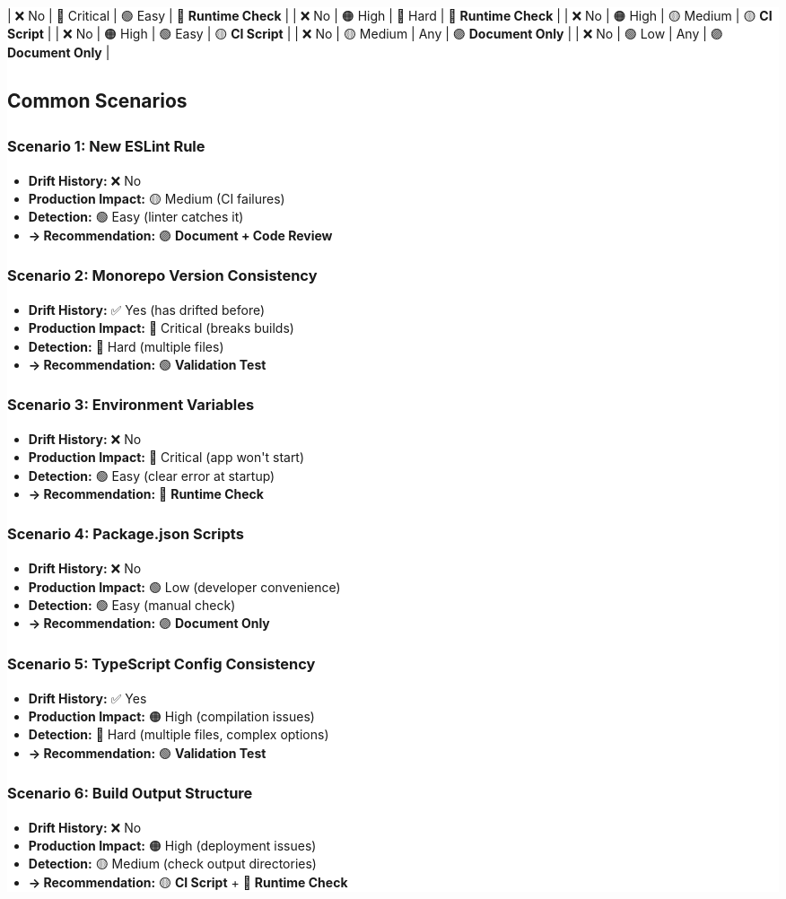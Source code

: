 | ❌ No         | 🔴 Critical       | 🟢 Easy              | 🔵 **Runtime Check**                |
| ❌ No         | 🟠 High           | 🔴 Hard              | 🔵 **Runtime Check**                |
| ❌ No         | 🟠 High           | 🟡 Medium            | 🟡 **CI Script**                    |
| ❌ No         | 🟠 High           | 🟢 Easy              | 🟡 **CI Script**                    |
| ❌ No         | 🟡 Medium         | Any                  | 🟣 **Document Only**                |
| ❌ No         | 🟢 Low            | Any                  | 🟣 **Document Only**                |

## Common Scenarios

### Scenario 1: New ESLint Rule

- **Drift History:** ❌ No
- **Production Impact:** 🟡 Medium (CI failures)
- **Detection:** 🟢 Easy (linter catches it)
- **→ Recommendation:** 🟣 **Document + Code Review**

### Scenario 2: Monorepo Version Consistency

- **Drift History:** ✅ Yes (has drifted before)
- **Production Impact:** 🔴 Critical (breaks builds)
- **Detection:** 🔴 Hard (multiple files)
- **→ Recommendation:** 🟢 **Validation Test**

### Scenario 3: Environment Variables

- **Drift History:** ❌ No
- **Production Impact:** 🔴 Critical (app won't start)
- **Detection:** 🟢 Easy (clear error at startup)
- **→ Recommendation:** 🔵 **Runtime Check**

### Scenario 4: Package.json Scripts

- **Drift History:** ❌ No
- **Production Impact:** 🟢 Low (developer convenience)
- **Detection:** 🟢 Easy (manual check)
- **→ Recommendation:** 🟣 **Document Only**

### Scenario 5: TypeScript Config Consistency

- **Drift History:** ✅ Yes
- **Production Impact:** 🟠 High (compilation issues)
- **Detection:** 🔴 Hard (multiple files, complex options)
- **→ Recommendation:** 🟢 **Validation Test**

### Scenario 6: Build Output Structure

- **Drift History:** ❌ No
- **Production Impact:** 🟠 High (deployment issues)
- **Detection:** 🟡 Medium (check output directories)
- **→ Recommendation:** 🟡 **CI Script** + 🔵 **Runtime Check**
